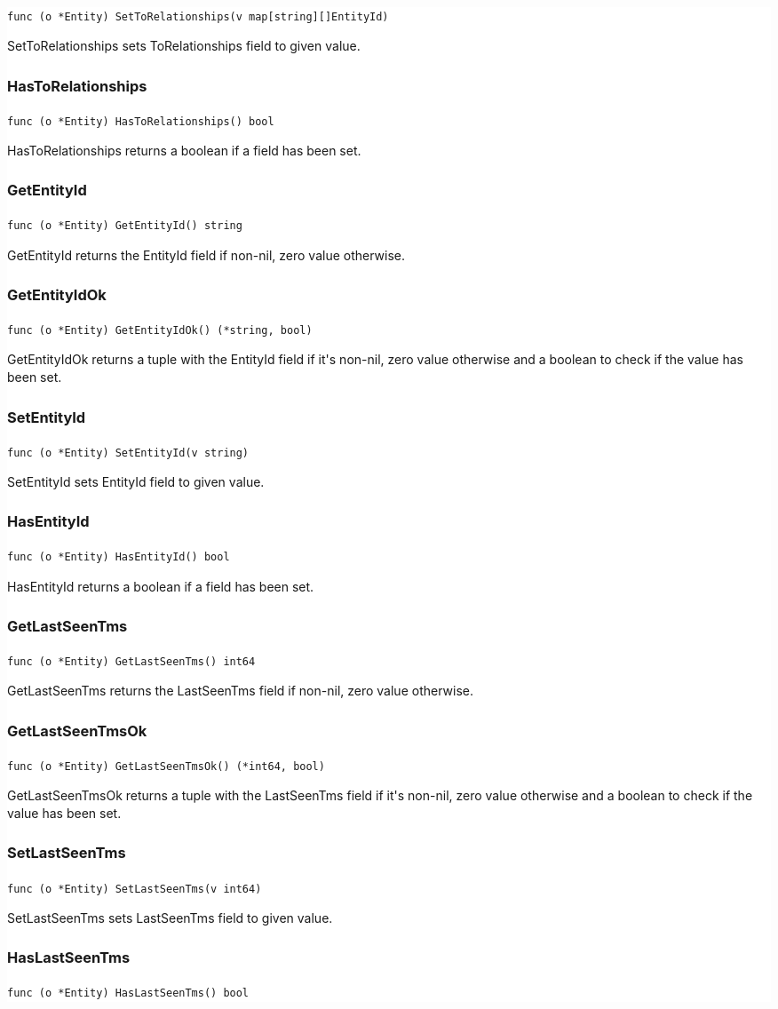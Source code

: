`func (o *Entity) SetToRelationships(v map[string][]EntityId)`

SetToRelationships sets ToRelationships field to given value.

### HasToRelationships

`func (o *Entity) HasToRelationships() bool`

HasToRelationships returns a boolean if a field has been set.

### GetEntityId

`func (o *Entity) GetEntityId() string`

GetEntityId returns the EntityId field if non-nil, zero value otherwise.

### GetEntityIdOk

`func (o *Entity) GetEntityIdOk() (*string, bool)`

GetEntityIdOk returns a tuple with the EntityId field if it's non-nil, zero value otherwise
and a boolean to check if the value has been set.

### SetEntityId

`func (o *Entity) SetEntityId(v string)`

SetEntityId sets EntityId field to given value.

### HasEntityId

`func (o *Entity) HasEntityId() bool`

HasEntityId returns a boolean if a field has been set.

### GetLastSeenTms

`func (o *Entity) GetLastSeenTms() int64`

GetLastSeenTms returns the LastSeenTms field if non-nil, zero value otherwise.

### GetLastSeenTmsOk

`func (o *Entity) GetLastSeenTmsOk() (*int64, bool)`

GetLastSeenTmsOk returns a tuple with the LastSeenTms field if it's non-nil, zero value otherwise
and a boolean to check if the value has been set.

### SetLastSeenTms

`func (o *Entity) SetLastSeenTms(v int64)`

SetLastSeenTms sets LastSeenTms field to given value.

### HasLastSeenTms

`func (o *Entity) HasLastSeenTms() bool`
